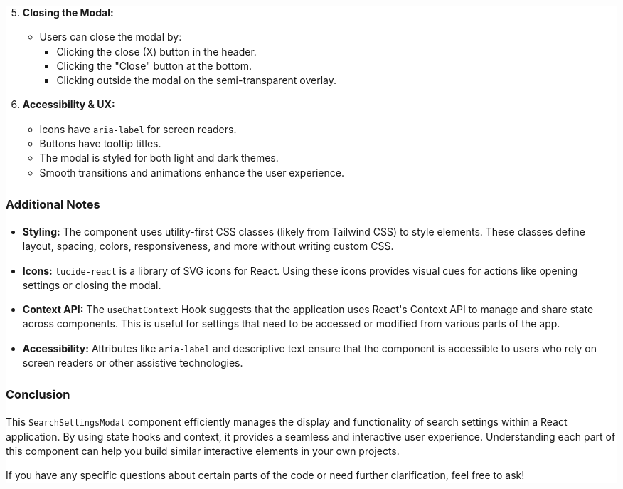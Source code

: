 5. **Closing the Modal:**
   - Users can close the modal by:
     - Clicking the close (X) button in the header.
     - Clicking the "Close" button at the bottom.
     - Clicking outside the modal on the semi-transparent overlay.

6. **Accessibility & UX:**
   - Icons have `aria-label` for screen readers.
   - Buttons have tooltip titles.
   - The modal is styled for both light and dark themes.
   - Smooth transitions and animations enhance the user experience.

### **Additional Notes**

- **Styling:** The component uses utility-first CSS classes (likely from Tailwind CSS) to style elements. These classes define layout, spacing, colors, responsiveness, and more without writing custom CSS.

- **Icons:** `lucide-react` is a library of SVG icons for React. Using these icons provides visual cues for actions like opening settings or closing the modal.

- **Context API:** The `useChatContext` Hook suggests that the application uses React's Context API to manage and share state across components. This is useful for settings that need to be accessed or modified from various parts of the app.

- **Accessibility:** Attributes like `aria-label` and descriptive text ensure that the component is accessible to users who rely on screen readers or other assistive technologies.

### **Conclusion**

This `SearchSettingsModal` component efficiently manages the display and functionality of search settings within a React application. By using state hooks and context, it provides a seamless and interactive user experience. Understanding each part of this component can help you build similar interactive elements in your own projects.

If you have any specific questions about certain parts of the code or need further clarification, feel free to ask!